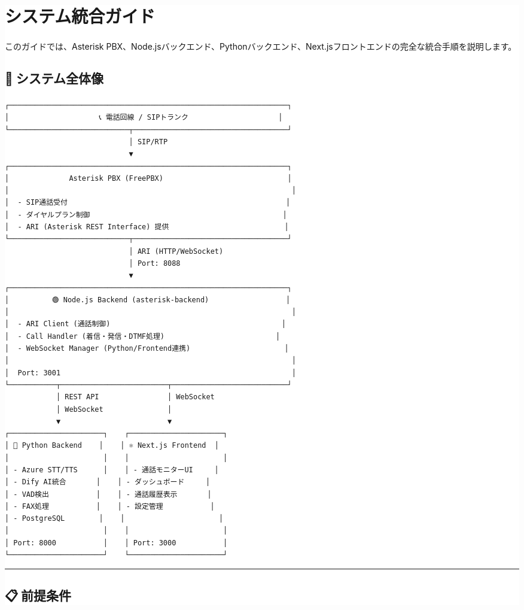 # システム統合ガイド

このガイドでは、Asterisk PBX、Node.jsバックエンド、Pythonバックエンド、Next.jsフロントエンドの完全な統合手順を説明します。

## 🎯 システム全体像

```
┌─────────────────────────────────────────────────────────────────┐
│                     📞 電話回線 / SIPトランク                     │
└────────────────────────────┬────────────────────────────────────┘
                             │ SIP/RTP
                             ▼
┌─────────────────────────────────────────────────────────────────┐
│              Asterisk PBX (FreePBX)                             │
│                                                                  │
│  - SIP通話受付                                                   │
│  - ダイヤルプラン制御                                             │
│  - ARI (Asterisk REST Interface) 提供                           │
└────────────────────────────┬────────────────────────────────────┘
                             │ ARI (HTTP/WebSocket)
                             │ Port: 8088
                             ▼
┌─────────────────────────────────────────────────────────────────┐
│          🟢 Node.js Backend (asterisk-backend)                  │
│                                                                  │
│  - ARI Client (通話制御)                                        │
│  - Call Handler (着信・発信・DTMF処理)                          │
│  - WebSocket Manager (Python/Frontend連携)                      │
│                                                                  │
│  Port: 3001                                                      │
└───────────┬─────────────────────────┬───────────────────────────┘
            │ REST API                │ WebSocket
            │ WebSocket               │
            ▼                         ▼
┌──────────────────────┐    ┌──────────────────────┐
│ 🐍 Python Backend    │    │ ⚛️ Next.js Frontend  │
│                      │    │                      │
│ - Azure STT/TTS      │    │ - 通話モニターUI     │
│ - Dify AI統合       │    │ - ダッシュボード     │
│ - VAD検出           │    │ - 通話履歴表示       │
│ - FAX処理           │    │ - 設定管理           │
│ - PostgreSQL        │    │                      │
│                      │    │                      │
│ Port: 8000           │    │ Port: 3000           │
└──────────────────────┘    └──────────────────────┘
```

---

## 📋 前提条件

